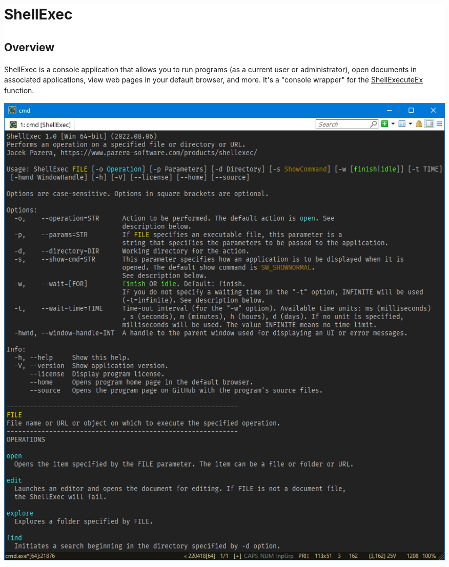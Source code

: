 # ShellExec

## Overview

ShellExec is a console application that allows you to run programs (as a current user or administrator), open documents in associated applications, view web pages in your default browser, and more.
It's a "console wrapper" for the [ShellExecuteEx](https://docs.microsoft.com/en-us/windows/win32/api/shellapi/nf-shellapi-shellexecutew) function.

![ShellExec](vx_images/18825009220847.png)
